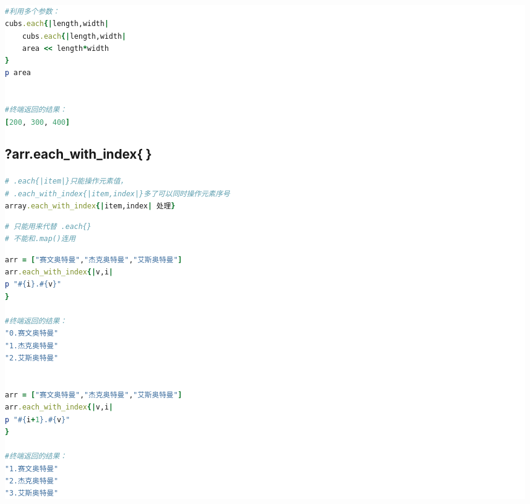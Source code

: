 ```ruby
#利用多个参数：
cubs.each{|length,width|
	cubs.each{|length,width|
    area << length*width
}
p area   


#终端返回的结果：
[200, 300, 400]
```





## ?arr.each_with_index{ }

```ruby
# .each{|item|}只能操作元素值，
# .each_with_index{|item,index|}多了可以同时操作元素序号
array.each_with_index{|item,index| 处理}
```

```ruby
# 只能用来代替 .each{}
# 不能和.map()连用
```

```ruby
arr = ["赛文奥特曼","杰克奥特曼","艾斯奥特曼"]
arr.each_with_index{|v,i|
p "#{i}.#{v}"
}

#终端返回的结果：
"0.赛文奥特曼"
"1.杰克奥特曼"
"2.艾斯奥特曼"


arr = ["赛文奥特曼","杰克奥特曼","艾斯奥特曼"]
arr.each_with_index{|v,i|
p "#{i+1}.#{v}"
}

#终端返回的结果：
"1.赛文奥特曼"
"2.杰克奥特曼"
"3.艾斯奥特曼"
```




